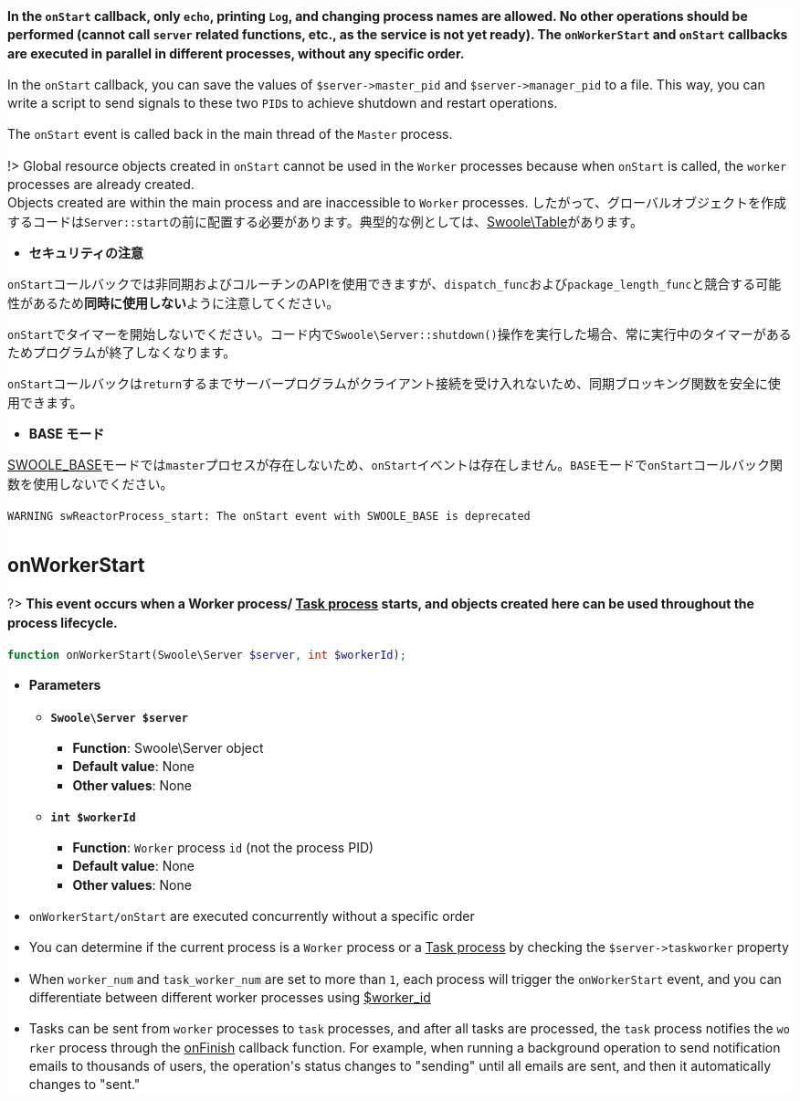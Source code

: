 **In the `onStart` callback, only `echo`, printing `Log`, and changing process names are allowed. No other operations should be performed (cannot call `server` related functions, etc., as the service is not yet ready). The `onWorkerStart` and `onStart` callbacks are executed in parallel in different processes, without any specific order.**

In the `onStart` callback, you can save the values of `$server->master_pid` and `$server->manager_pid` to a file. This way, you can write a script to send signals to these two `PID`s to achieve shutdown and restart operations.

The `onStart` event is called back in the main thread of the `Master` process.

!> Global resource objects created in `onStart` cannot be used in the `Worker` processes because when `onStart` is called, the `worker` processes are already created.  
Objects created are within the main process and are inaccessible to `Worker` processes.
したがって、グローバルオブジェクトを作成するコードは`Server::start`の前に配置する必要があります。典型的な例としては、[Swoole\Table](/memory/table?id=完全な例)があります。

* **セキュリティの注意**

`onStart`コールバックでは非同期およびコルーチンのAPIを使用できますが、`dispatch_func`および`package_length_func`と競合する可能性があるため**同時に使用しない**ように注意してください。

`onStart`でタイマーを開始しないでください。コード内で`Swoole\Server::shutdown()`操作を実行した場合、常に実行中のタイマーがあるためプログラムが終了しなくなります。

`onStart`コールバックは`return`するまでサーバープログラムがクライアント接続を受け入れないため、同期ブロッキング関数を安全に使用できます。

* **BASE モード**

[SWOOLE_BASE](/learn?id=swoole_base)モードでは`master`プロセスが存在しないため、`onStart`イベントは存在しません。`BASE`モードで`onStart`コールバック関数を使用しないでください。

```
WARNING swReactorProcess_start: The onStart event with SWOOLE_BASE is deprecated
```
## onWorkerStart

?> **This event occurs when a Worker process/ [Task process](/learn?id=taskworker-process) starts, and objects created here can be used throughout the process lifecycle.**

```php
function onWorkerStart(Swoole\Server $server, int $workerId);
```

  * **Parameters** 

    * **`Swoole\Server $server`**
      * **Function**: Swoole\Server object
      * **Default value**: None
      * **Other values**: None

    * **`int $workerId`**
      * **Function**: `Worker` process `id` (not the process PID)
      * **Default value**: None
      * **Other values**: None

  * `onWorkerStart/onStart` are executed concurrently without a specific order
  * You can determine if the current process is a `Worker` process or a [Task process](/learn?id=taskworker-process) by checking the `$server->taskworker` property
  * When `worker_num` and `task_worker_num` are set to more than `1`, each process will trigger the `onWorkerStart` event, and you can differentiate between different worker processes using [$worker_id](/server/properties?id=worker_id)
  * Tasks can be sent from `worker` processes to `task` processes, and after all tasks are processed, the `task` process notifies the `worker` process through the [onFinish](/server/events?id=onfinish) callback function. For example, when running a background operation to send notification emails to thousands of users, the operation's status changes to "sending" until all emails are sent, and then it automatically changes to "sent."
